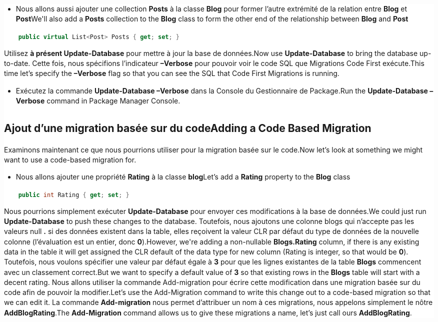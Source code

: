 -   <span data-ttu-id="e9a5c-147">Nous allons aussi ajouter une collection **Posts** à la classe **Blog** pour former l’autre extrémité de la relation entre **Blog** et **Post**</span><span class="sxs-lookup"><span data-stu-id="e9a5c-147">We'll also add a **Posts** collection to the **Blog** class to form the other end of the relationship between **Blog** and **Post**</span></span>

``` csharp
    public virtual List<Post> Posts { get; set; }
```

<span data-ttu-id="e9a5c-148">Utilisez **à présent Update-Database** pour mettre à jour la base de données.</span><span class="sxs-lookup"><span data-stu-id="e9a5c-148">Now use **Update-Database** to bring the database up-to-date.</span></span> <span data-ttu-id="e9a5c-149">Cette fois, nous spécifions l’indicateur **–Verbose** pour pouvoir voir le code SQL que Migrations Code First exécute.</span><span class="sxs-lookup"><span data-stu-id="e9a5c-149">This time let’s specify the **–Verbose** flag so that you can see the SQL that Code First Migrations is running.</span></span>

-   <span data-ttu-id="e9a5c-150">Exécutez la commande **Update-Database –Verbose** dans la Console du Gestionnaire de Package.</span><span class="sxs-lookup"><span data-stu-id="e9a5c-150">Run the **Update-Database –Verbose** command in Package Manager Console.</span></span>

## <a name="adding-a-code-based-migration"></a><span data-ttu-id="e9a5c-151">Ajout d’une migration basée sur du code</span><span class="sxs-lookup"><span data-stu-id="e9a5c-151">Adding a Code Based Migration</span></span>

<span data-ttu-id="e9a5c-152">Examinons maintenant ce que nous pourrions utiliser pour la migration basée sur le code.</span><span class="sxs-lookup"><span data-stu-id="e9a5c-152">Now let’s look at something we might want to use a code-based migration for.</span></span>

-   <span data-ttu-id="e9a5c-153">Nous allons ajouter une propriété **Rating** à la classe **blog**</span><span class="sxs-lookup"><span data-stu-id="e9a5c-153">Let’s add a **Rating** property to the **Blog** class</span></span>

``` csharp
    public int Rating { get; set; }
```

<span data-ttu-id="e9a5c-154">Nous pourrions simplement exécuter **Update-Database** pour envoyer ces modifications à la base de données.</span><span class="sxs-lookup"><span data-stu-id="e9a5c-154">We could just run **Update-Database** to push these changes to the database.</span></span> <span data-ttu-id="e9a5c-155">Toutefois, nous ajoutons une colonne blogs qui n’accepte pas les valeurs null **.** si des données existent dans la table, elles reçoivent la valeur CLR par défaut du type de données de la nouvelle colonne (l’évaluation est un entier, donc **0**).</span><span class="sxs-lookup"><span data-stu-id="e9a5c-155">However, we're adding a non-nullable **Blogs.Rating** column, if there is any existing data in the table it will get assigned the CLR default of the data type for new column (Rating is integer, so that would be **0**).</span></span> <span data-ttu-id="e9a5c-156">Toutefois, nous voulons spécifier une valeur par défaut égale à **3** pour que les lignes existantes de la table **Blogs** commencent avec un classement correct.</span><span class="sxs-lookup"><span data-stu-id="e9a5c-156">But we want to specify a default value of **3** so that existing rows in the **Blogs** table will start with a decent rating.</span></span>
<span data-ttu-id="e9a5c-157">Nous allons utiliser la commande Add-migration pour écrire cette modification dans une migration basée sur du code afin de pouvoir la modifier.</span><span class="sxs-lookup"><span data-stu-id="e9a5c-157">Let’s use the Add-Migration command to write this change out to a code-based migration so that we can edit it.</span></span> <span data-ttu-id="e9a5c-158">La commande **Add-migration** nous permet d’attribuer un nom à ces migrations, nous appelons simplement le nôtre **AddBlogRating**.</span><span class="sxs-lookup"><span data-stu-id="e9a5c-158">The **Add-Migration** command allows us to give these migrations a name, let’s just call ours **AddBlogRating**.</span></span>
